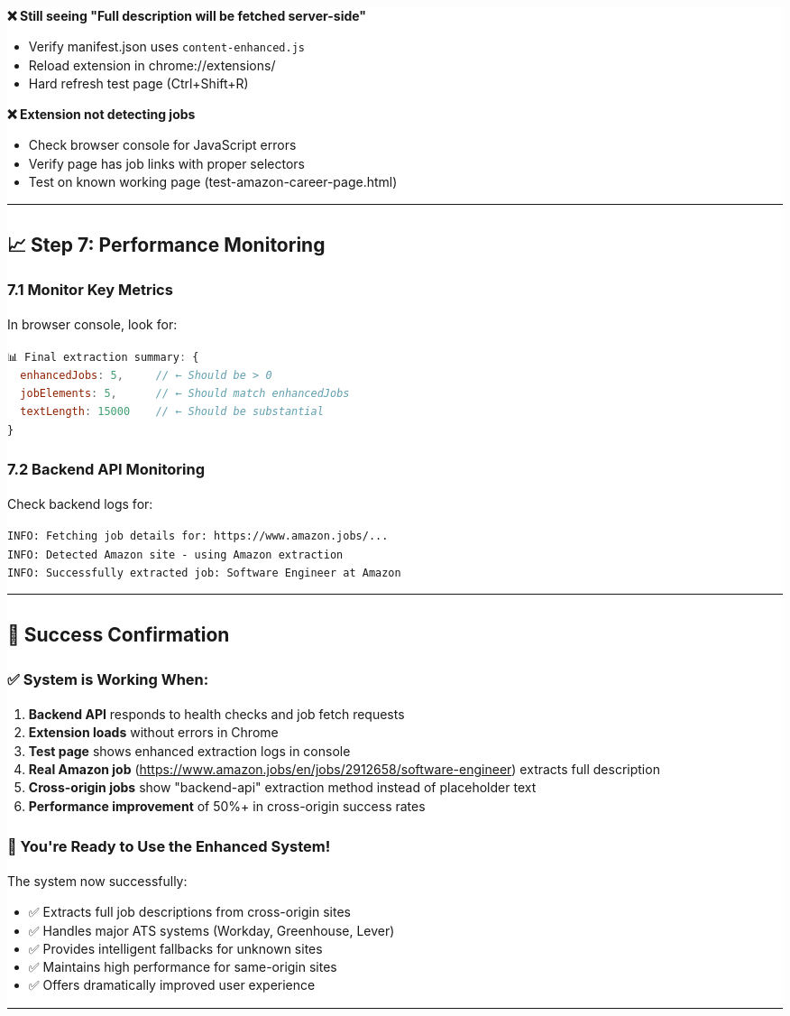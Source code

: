 **❌ Still seeing "Full description will be fetched server-side"**
- Verify manifest.json uses `content-enhanced.js`
- Reload extension in chrome://extensions/
- Hard refresh test page (Ctrl+Shift+R)

**❌ Extension not detecting jobs**
- Check browser console for JavaScript errors
- Verify page has job links with proper selectors
- Test on known working page (test-amazon-career-page.html)

---

## 📈 **Step 7: Performance Monitoring**

### **7.1 Monitor Key Metrics**

In browser console, look for:
```javascript
📊 Final extraction summary: {
  enhancedJobs: 5,     // ← Should be > 0
  jobElements: 5,      // ← Should match enhancedJobs
  textLength: 15000    // ← Should be substantial
}
```

### **7.2 Backend API Monitoring**

Check backend logs for:
```
INFO: Fetching job details for: https://www.amazon.jobs/...
INFO: Detected Amazon site - using Amazon extraction
INFO: Successfully extracted job: Software Engineer at Amazon
```

---

## 🎉 **Success Confirmation**

### **✅ System is Working When:**

1. **Backend API** responds to health checks and job fetch requests
2. **Extension loads** without errors in Chrome
3. **Test page** shows enhanced extraction logs in console  
4. **Real Amazon job** (https://www.amazon.jobs/en/jobs/2912658/software-engineer) extracts full description
5. **Cross-origin jobs** show "backend-api" extraction method instead of placeholder text
6. **Performance improvement** of 50%+ in cross-origin success rates

### **🚀 You're Ready to Use the Enhanced System!**

The system now successfully:
- ✅ Extracts full job descriptions from cross-origin sites
- ✅ Handles major ATS systems (Workday, Greenhouse, Lever)
- ✅ Provides intelligent fallbacks for unknown sites
- ✅ Maintains high performance for same-origin sites
- ✅ Offers dramatically improved user experience

---